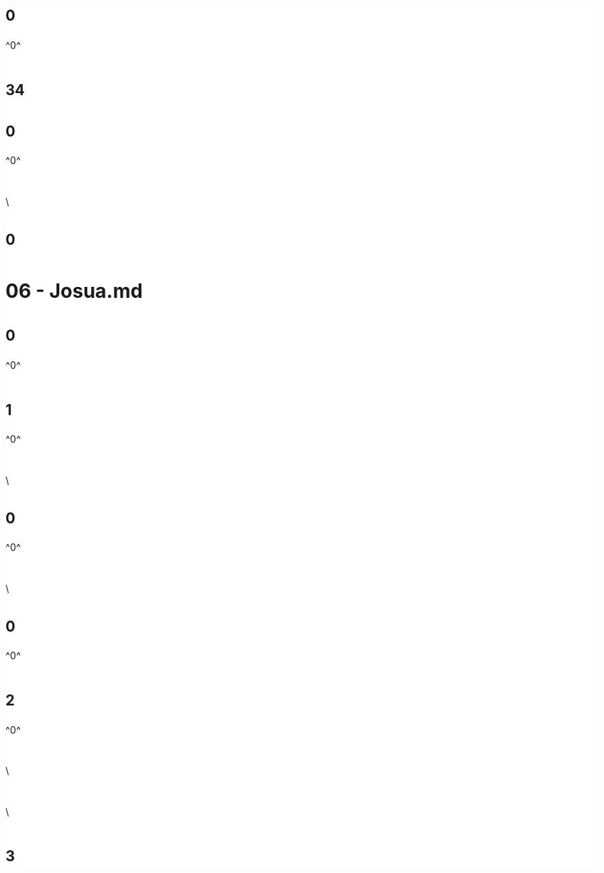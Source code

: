 ## 0
^0^ 
#

## 34

## 0
^0^ 
#
\ 
## 0

# 06 - Josua.md
## 0
^0^ 
#

#

#

## 1
^0^ 
#
\ 
## 0
^0^ 
#
\ 
## 0
^0^ 
#

## 2
^0^ 
#
\ 
#
\ 
#

#

## 3
